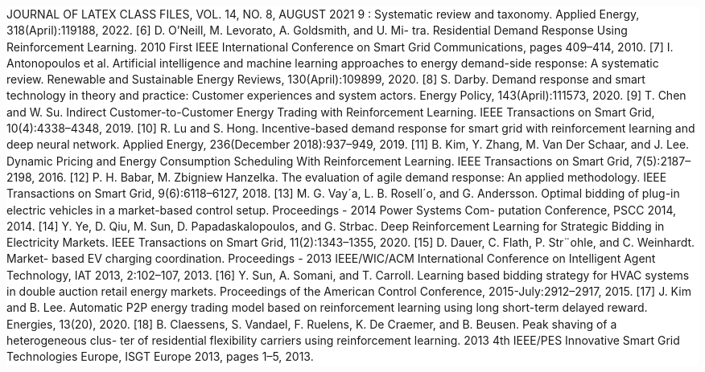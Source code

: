 
JOURNAL OF LATEX CLASS FILES, VOL. 14, NO. 8, AUGUST 2021
9
: Systematic review and taxonomy.
Applied Energy,
318(April):119188, 2022.
[6] D. O’Neill, M. Levorato, A. Goldsmith, and U. Mi-
tra. Residential Demand Response Using Reinforcement
Learning. 2010 First IEEE International Conference on
Smart Grid Communications, pages 409–414, 2010.
[7] I. Antonopoulos et al. Artificial intelligence and machine
learning approaches to energy demand-side response: A
systematic review. Renewable and Sustainable Energy
Reviews, 130(April):109899, 2020.
[8] S. Darby.
Demand response and smart technology in
theory and practice: Customer experiences and system
actors. Energy Policy, 143(April):111573, 2020.
[9] T. Chen and W. Su.
Indirect Customer-to-Customer
Energy Trading with Reinforcement Learning.
IEEE
Transactions on Smart Grid, 10(4):4338–4348, 2019.
[10] R. Lu and S. Hong. Incentive-based demand response for
smart grid with reinforcement learning and deep neural
network. Applied Energy, 236(December 2018):937–949,
2019.
[11] B. Kim, Y. Zhang, M. Van Der Schaar, and J. Lee.
Dynamic Pricing and Energy Consumption Scheduling
With Reinforcement Learning.
IEEE Transactions on
Smart Grid, 7(5):2187–2198, 2016.
[12] P. H. Babar, M. Zbigniew Hanzelka. The evaluation of
agile demand response: An applied methodology. IEEE
Transactions on Smart Grid, 9(6):6118–6127, 2018.
[13] M. G. Vay´a, L. B. Rosell´o, and G. Andersson. Optimal
bidding of plug-in electric vehicles in a market-based
control setup. Proceedings - 2014 Power Systems Com-
putation Conference, PSCC 2014, 2014.
[14] Y. Ye, D. Qiu, M. Sun, D. Papadaskalopoulos, and
G. Strbac. Deep Reinforcement Learning for Strategic
Bidding in Electricity Markets. IEEE Transactions on
Smart Grid, 11(2):1343–1355, 2020.
[15] D. Dauer, C. Flath, P. Str¨ohle, and C. Weinhardt. Market-
based EV charging coordination.
Proceedings - 2013
IEEE/WIC/ACM International Conference on Intelligent
Agent Technology, IAT 2013, 2:102–107, 2013.
[16] Y. Sun, A. Somani, and T. Carroll.
Learning based
bidding strategy for HVAC systems in double auction
retail energy markets.
Proceedings of the American
Control Conference, 2015-July:2912–2917, 2015.
[17] J. Kim and B. Lee. Automatic P2P energy trading model
based on reinforcement learning using long short-term
delayed reward. Energies, 13(20), 2020.
[18] B. Claessens, S. Vandael, F. Ruelens, K. De Craemer,
and B. Beusen. Peak shaving of a heterogeneous clus-
ter of residential flexibility carriers using reinforcement
learning.
2013 4th IEEE/PES Innovative Smart Grid
Technologies Europe, ISGT Europe 2013, pages 1–5,
2013.